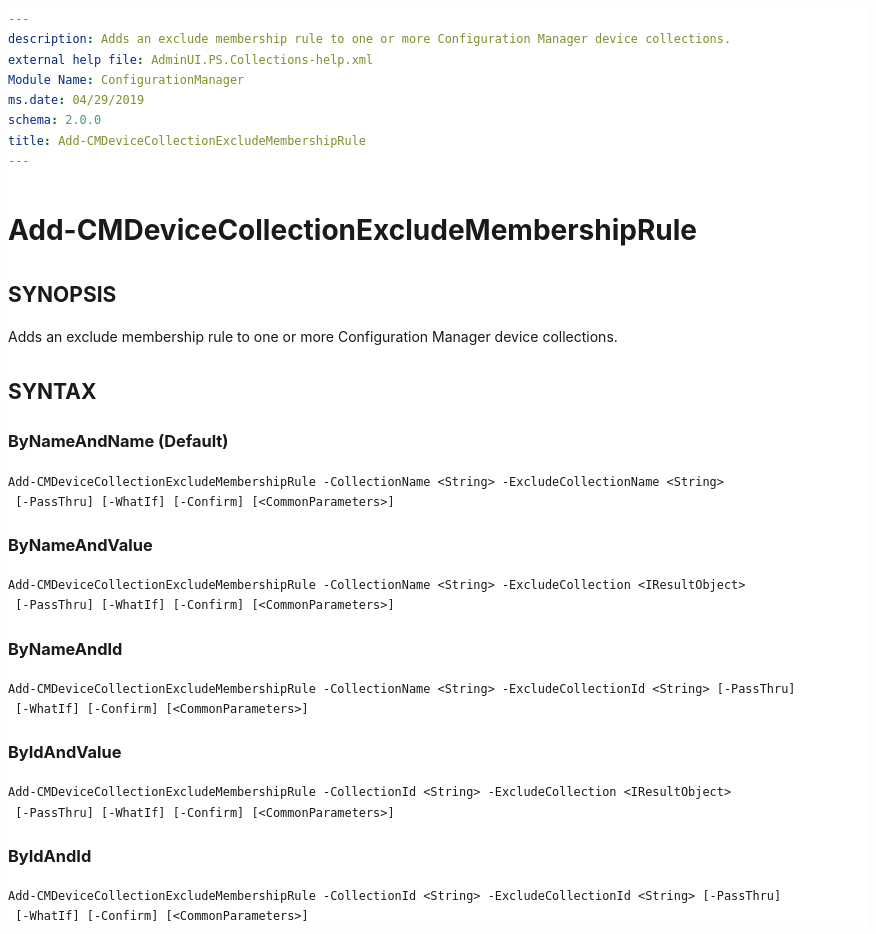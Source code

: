 ```yaml
---
description: Adds an exclude membership rule to one or more Configuration Manager device collections.
external help file: AdminUI.PS.Collections-help.xml
Module Name: ConfigurationManager
ms.date: 04/29/2019
schema: 2.0.0
title: Add-CMDeviceCollectionExcludeMembershipRule
---
```


# Add-CMDeviceCollectionExcludeMembershipRule

## SYNOPSIS
Adds an exclude membership rule to one or more Configuration Manager device collections.

## SYNTAX

### ByNameAndName (Default)
```
Add-CMDeviceCollectionExcludeMembershipRule -CollectionName <String> -ExcludeCollectionName <String>
 [-PassThru] [-WhatIf] [-Confirm] [<CommonParameters>]
```

### ByNameAndValue
```
Add-CMDeviceCollectionExcludeMembershipRule -CollectionName <String> -ExcludeCollection <IResultObject>
 [-PassThru] [-WhatIf] [-Confirm] [<CommonParameters>]
```

### ByNameAndId
```
Add-CMDeviceCollectionExcludeMembershipRule -CollectionName <String> -ExcludeCollectionId <String> [-PassThru]
 [-WhatIf] [-Confirm] [<CommonParameters>]
```

### ByIdAndValue
```
Add-CMDeviceCollectionExcludeMembershipRule -CollectionId <String> -ExcludeCollection <IResultObject>
 [-PassThru] [-WhatIf] [-Confirm] [<CommonParameters>]
```

### ByIdAndId
```
Add-CMDeviceCollectionExcludeMembershipRule -CollectionId <String> -ExcludeCollectionId <String> [-PassThru]
 [-WhatIf] [-Confirm] [<CommonParameters>]
```

